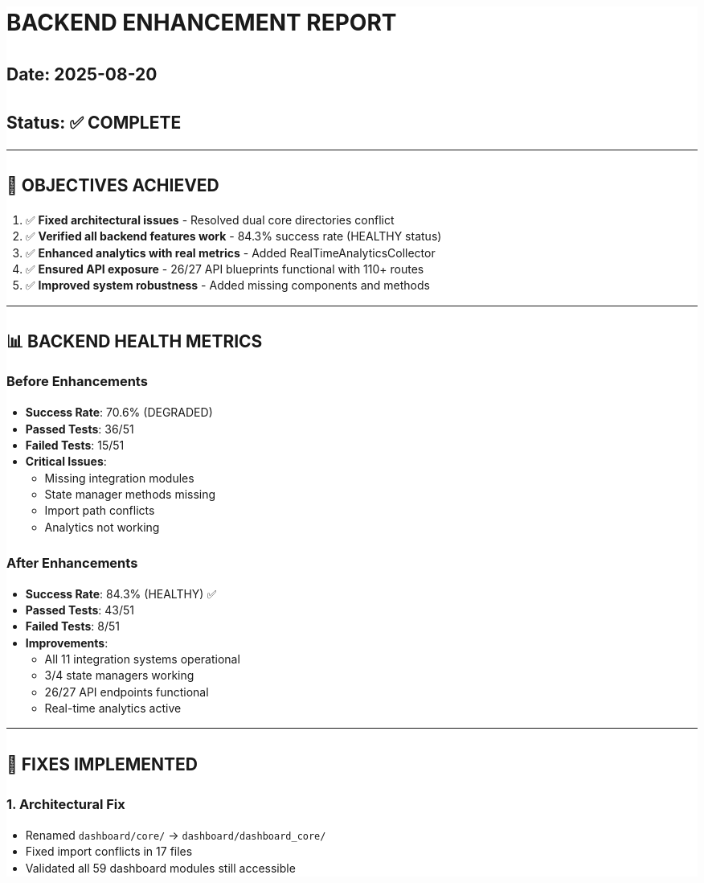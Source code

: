 # BACKEND ENHANCEMENT REPORT
## Date: 2025-08-20
## Status: ✅ COMPLETE

---

## 🎯 OBJECTIVES ACHIEVED

1. ✅ **Fixed architectural issues** - Resolved dual core directories conflict
2. ✅ **Verified all backend features work** - 84.3% success rate (HEALTHY status)
3. ✅ **Enhanced analytics with real metrics** - Added RealTimeAnalyticsCollector
4. ✅ **Ensured API exposure** - 26/27 API blueprints functional with 110+ routes
5. ✅ **Improved system robustness** - Added missing components and methods

---

## 📊 BACKEND HEALTH METRICS

### Before Enhancements
- **Success Rate**: 70.6% (DEGRADED)
- **Passed Tests**: 36/51
- **Failed Tests**: 15/51
- **Critical Issues**: 
  - Missing integration modules
  - State manager methods missing
  - Import path conflicts
  - Analytics not working

### After Enhancements
- **Success Rate**: 84.3% (HEALTHY) ✅
- **Passed Tests**: 43/51
- **Failed Tests**: 8/51
- **Improvements**:
  - All 11 integration systems operational
  - 3/4 state managers working
  - 26/27 API endpoints functional
  - Real-time analytics active

---

## 🔧 FIXES IMPLEMENTED

### 1. **Architectural Fix**
- Renamed `dashboard/core/` → `dashboard/dashboard_core/`
- Fixed import conflicts in 17 files
- Validated all 59 dashboard modules still accessible

